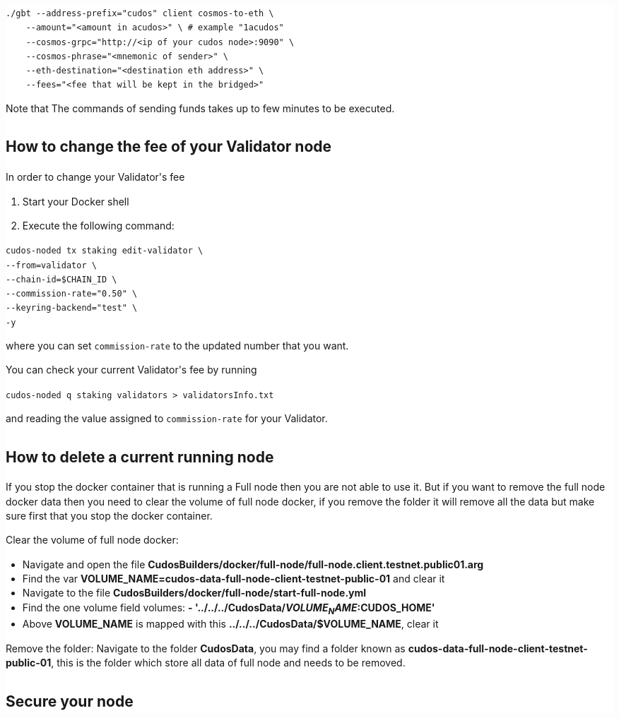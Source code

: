 ```
./gbt --address-prefix="cudos" client cosmos-to-eth \
    --amount="<amount in acudos>" \ # example "1acudos"
    --cosmos-grpc="http://<ip of your cudos node>:9090" \
    --cosmos-phrase="<mnemonic of sender>" \
    --eth-destination="<destination eth address>" \
    --fees="<fee that will be kept in the bridged>"
```

Note that The commands of sending funds takes up to few minutes to be executed.

## How to change the fee of your Validator node

In order to change your Validator's fee

1. Start your Docker shell

2. Execute the following command:
```
cudos-noded tx staking edit-validator \
--from=validator \
--chain-id=$CHAIN_ID \
--commission-rate="0.50" \
--keyring-backend="test" \
-y
```
where you can set `commission-rate` to the updated number that you want.

You can check your current Validator's fee by running
```
cudos-noded q staking validators > validatorsInfo.txt
```
and reading the value assigned to `commission-rate` for your Validator.

## How to delete a current running node

If you stop the docker container that is running a Full node then you are not able to use it. But if you want to remove the full node docker data then you need to clear the volume of full node docker, if you remove the folder it will remove all the data but make sure first that you stop the docker container.

Clear the volume of full node docker:
* Navigate and open the file **CudosBuilders/docker/full-node/full-node.client.testnet.public01.arg**
* Find the var **VOLUME_NAME=cudos-data-full-node-client-testnet-public-01** and clear it
* Navigate to the file **CudosBuilders/docker/full-node/start-full-node.yml**
* Find the one volume field
volumes: **- '../../../CudosData/$VOLUME_NAME:$CUDOS_HOME'**
* Above **VOLUME_NAME**  is mapped with this **../../../CudosData/$VOLUME_NAME**, clear it

Remove the folder:
Navigate to the folder **CudosData**, you may find a folder known as **cudos-data-full-node-client-testnet-public-01**, this is the folder which store all data of full node and needs to be removed.

## Secure your node
